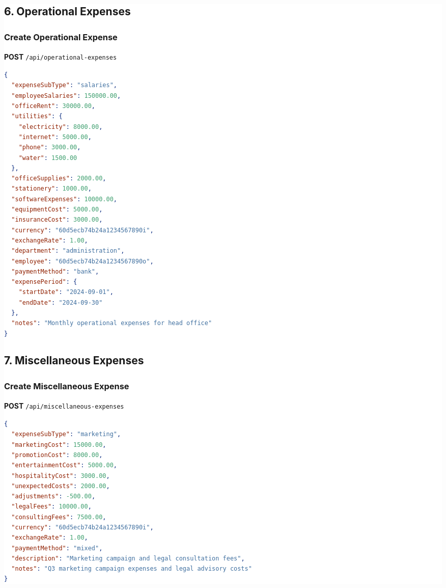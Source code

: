 ## 6. Operational Expenses

### Create Operational Expense
**POST** `/api/operational-expenses`

```json
{
  "expenseSubType": "salaries",
  "employeeSalaries": 150000.00,
  "officeRent": 30000.00,
  "utilities": {
    "electricity": 8000.00,
    "internet": 5000.00,
    "phone": 3000.00,
    "water": 1500.00
  },
  "officeSupplies": 2000.00,
  "stationery": 1000.00,
  "softwareExpenses": 10000.00,
  "equipmentCost": 5000.00,
  "insuranceCost": 3000.00,
  "currency": "60d5ecb74b24a1234567890i",
  "exchangeRate": 1.00,
  "department": "administration",
  "employee": "60d5ecb74b24a1234567890o",
  "paymentMethod": "bank",
  "expensePeriod": {
    "startDate": "2024-09-01",
    "endDate": "2024-09-30"
  },
  "notes": "Monthly operational expenses for head office"
}
```

## 7. Miscellaneous Expenses

### Create Miscellaneous Expense
**POST** `/api/miscellaneous-expenses`

```json
{
  "expenseSubType": "marketing",
  "marketingCost": 15000.00,
  "promotionCost": 8000.00,
  "entertainmentCost": 5000.00,
  "hospitalityCost": 3000.00,
  "unexpectedCosts": 2000.00,
  "adjustments": -500.00,
  "legalFees": 10000.00,
  "consultingFees": 7500.00,
  "currency": "60d5ecb74b24a1234567890i",
  "exchangeRate": 1.00,
  "paymentMethod": "mixed",
  "description": "Marketing campaign and legal consultation fees",
  "notes": "Q3 marketing campaign expenses and legal advisory costs"
}
```
